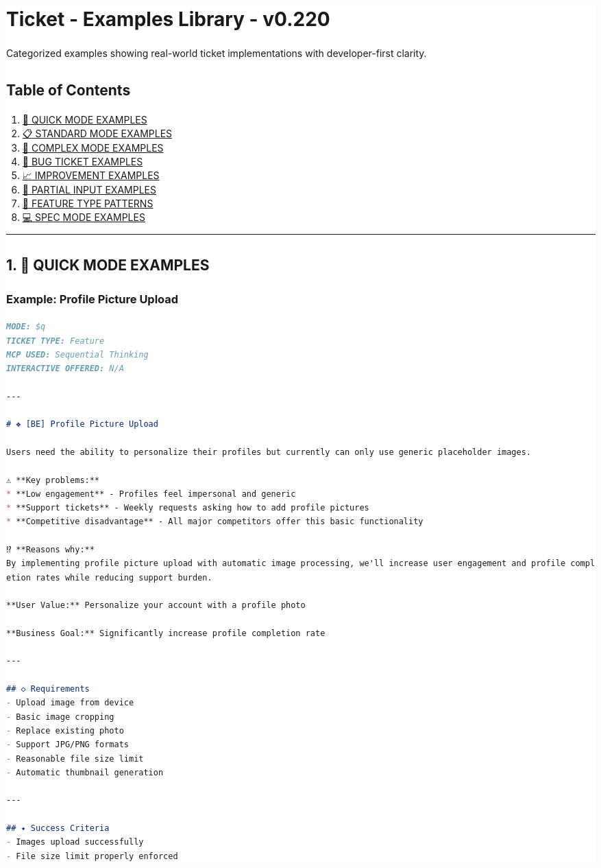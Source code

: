 # Ticket - Examples Library - v0.220

Categorized examples showing real-world ticket implementations with developer-first clarity.

## Table of Contents

1. [🚀 QUICK MODE EXAMPLES](#1--quick-mode-examples)
2. [📋 STANDARD MODE EXAMPLES](#2--standard-mode-examples)
3. [🔧 COMPLEX MODE EXAMPLES](#3--complex-mode-examples)
4. [🐛 BUG TICKET EXAMPLES](#4--bug-ticket-examples)
5. [📈 IMPROVEMENT EXAMPLES](#5--improvement-examples)
6. [🎨 PARTIAL INPUT EXAMPLES](#6--partial-input-examples)
7. [🎯 FEATURE TYPE PATTERNS](#7--feature-type-patterns)
8. [💻 SPEC MODE EXAMPLES](#8--spec-mode-examples)

---

## 1. 🚀 QUICK MODE EXAMPLES

### Example: Profile Picture Upload

```markdown
MODE: $q
TICKET TYPE: Feature
MCP USED: Sequential Thinking
INTERACTIVE OFFERED: N/A

---

# ❖ [BE] Profile Picture Upload

Users need the ability to personalize their profiles but currently can only use generic placeholder images.

⚠︎ **Key problems:**
* **Low engagement** - Profiles feel impersonal and generic
* **Support tickets** - Weekly requests asking how to add profile pictures
* **Competitive disadvantage** - All major competitors offer this basic functionality

⁉ **Reasons why:**
By implementing profile picture upload with automatic image processing, we'll increase user engagement and profile completion rates while reducing support burden.

**User Value:** Personalize your account with a profile photo

**Business Goal:** Significantly increase profile completion rate

---

## ◇ Requirements
- Upload image from device
- Basic image cropping
- Replace existing photo
- Support JPG/PNG formats
- Reasonable file size limit
- Automatic thumbnail generation

---

## ✦ Success Criteria
- Images upload successfully
- File size limit properly enforced
```